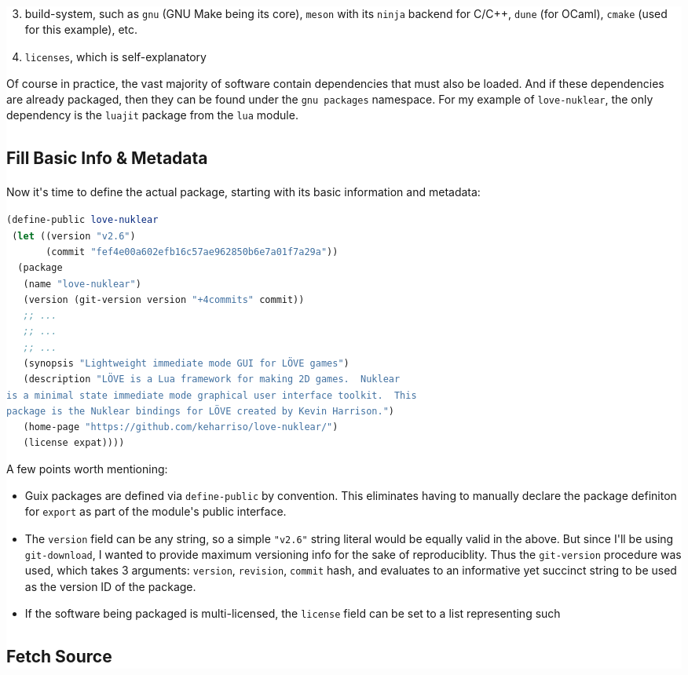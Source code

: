 3. build-system, such as `gnu` (GNU Make being its core), `meson` with
its `ninja` backend for C/C++, `dune` (for OCaml), `cmake` (used for
this example), etc.

4. `licenses`, which is self-explanatory

Of course in practice, the vast majority of software contain
dependencies that must also be loaded. And if these dependencies are
already packaged, then they can be found under the `gnu packages`
namespace. For my example of `love-nuklear`, the only dependency is the
`luajit` package from the `lua` module.



## Fill Basic Info & Metadata

Now it's time to define the actual package, starting with its basic
information and metadata:

```scheme
(define-public love-nuklear
 (let ((version "v2.6")
       (commit "fef4e00a602efb16c57ae962850b6e7a01f7a29a"))
  (package
   (name "love-nuklear")
   (version (git-version version "+4commits" commit))
   ;; ...
   ;; ...
   ;; ...
   (synopsis "Lightweight immediate mode GUI for LÖVE games")
   (description "LÖVE is a Lua framework for making 2D games.  Nuklear
is a minimal state immediate mode graphical user interface toolkit.  This
package is the Nuklear bindings for LÖVE created by Kevin Harrison.")
   (home-page "https://github.com/keharriso/love-nuklear/")
   (license expat))))
```

A few points worth mentioning:

* Guix packages are defined via `define-public` by convention. This
eliminates having to manually declare the package definiton for `export`
as part of the module's public interface.

* The `version` field can be any string, so a simple `"v2.6"` string
literal would be equally valid in the above. But since I'll be using
`git-download`, I wanted to provide maximum versioning info for the sake
of reproduciblity. Thus the `git-version` procedure was used, which
takes 3 arguments: `version`, `revision`, `commit` hash, and evaluates
to an informative yet succinct string to be used as the version ID of
the package.

* If the software being packaged is multi-licensed, the `license` field
can be set to a list representing such



## Fetch Source
